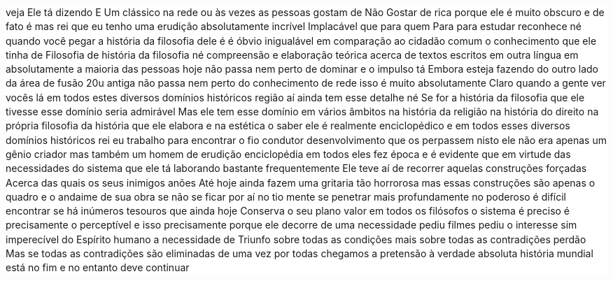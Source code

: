 veja Ele tá dizendo E Um clássico na
rede ou às vezes as pessoas gostam de
Não Gostar de rica porque ele é muito
obscuro e de fato é mas rei que eu tenho
uma erudição absolutamente incrível
Implacável que para quem Para para
estudar
reconhece né quando você pegar a
história da filosofia dele é é óbvio
inigualável em comparação ao cidadão
comum o conhecimento que ele tinha de
Filosofia de história da filosofia né
compreensão e elaboração teórica acerca
de textos escritos em outra língua em
absolutamente a maioria das pessoas hoje
não passa nem perto de dominar e o
impulso tá Embora esteja fazendo do
outro lado da área de fusão 20u antiga
não passa nem perto do conhecimento de
rede isso é muito absolutamente Claro
quando a gente ver vocês lá em todos
estes diversos domínios históricos
região aí ainda tem esse detalhe né Se
for a história da filosofia que ele
tivesse esse domínio seria
admirável Mas ele tem esse domínio em
vários âmbitos na história da religião
na história do direito na própria
filosofia da história que ele elabora e
na estética o saber ele é realmente
enciclopédico
e
em todos esses diversos domínios
históricos rei eu trabalho para
encontrar o fio condutor desenvolvimento
que os perpassem nisto ele não era
apenas um gênio criador mas também um
homem de erudição enciclopédia em todos
eles fez época e é evidente que em
virtude das necessidades do sistema que
ele tá laborando bastante frequentemente
Ele teve aí de recorrer aquelas
construções forçadas Acerca das quais os
seus inimigos anões Até hoje ainda fazem
uma gritaria tão horrorosa mas essas
construções são apenas o quadro e o
andaime de sua obra se não se ficar por
aí no tio mente se penetrar mais
profundamente no poderoso é difícil
encontrar se há inúmeros tesouros que
ainda hoje Conserva o seu plano valor em
todos os filósofos o sistema é preciso é
precisamente o perceptível e isso
precisamente porque ele decorre de uma
necessidade pediu filmes pediu
o
interesse sim imperecível do Espírito
humano a necessidade de Triunfo sobre
todas as condições mais sobre todas as
contradições perdão Mas se todas as
contradições são eliminadas de uma vez
por todas chegamos a pretensão à verdade
absoluta história mundial está no fim e
no entanto deve continuar
